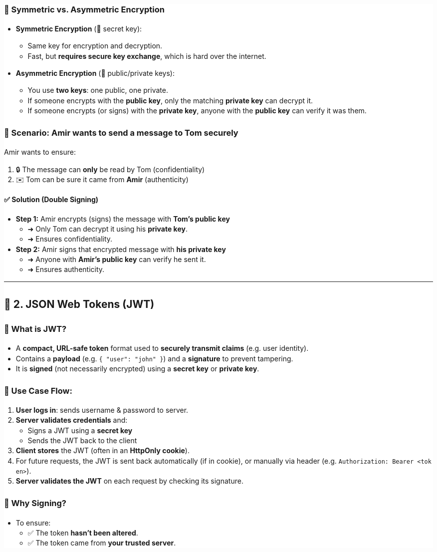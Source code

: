 ### 🔸 Symmetric vs. Asymmetric Encryption

- **Symmetric Encryption** (🔑 secret key):
  - Same key for encryption and decryption.
  - Fast, but **requires secure key exchange**, which is hard over the internet.

- **Asymmetric Encryption** (🔐 public/private keys):
  - You use **two keys**: one public, one private.
  - If someone encrypts with the **public key**, only the matching **private key** can decrypt it.
  - If someone encrypts (or signs) with the **private key**, anyone with the **public key** can verify it was them.

### 🔸 Scenario: Amir wants to send a message to Tom securely

Amir wants to ensure:
1. 🔒 The message can **only** be read by Tom (confidentiality)
2. ✉️ Tom can be sure it came from **Amir** (authenticity)

#### ✅ Solution (Double Signing)
- **Step 1:** Amir encrypts (signs) the message with **Tom’s public key**
    - ➜ Only Tom can decrypt it using his **private key**.
    - ➜ Ensures confidentiality.
- **Step 2:** Amir signs that encrypted message with **his private key**
    - ➜ Anyone with **Amir’s public key** can verify he sent it.
    - ➜ Ensures authenticity.

---

## 🪪 **2. JSON Web Tokens (JWT)**

### 🔸 What is JWT?

- A **compact, URL-safe token** format used to **securely transmit claims** (e.g. user identity).
- Contains a **payload** (e.g. `{ "user": "john" }`) and a **signature** to prevent tampering.
- It is **signed** (not necessarily encrypted) using a **secret key** or **private key**.

### 🔸 Use Case Flow:

1. **User logs in**: sends username & password to server.
2. **Server validates credentials** and:
   - Signs a JWT using a **secret key**
   - Sends the JWT back to the client
3. **Client stores** the JWT (often in an **HttpOnly cookie**).
4. For future requests, the JWT is sent back automatically (if in cookie), or manually via header (e.g. `Authorization: Bearer <token>`).
5. **Server validates the JWT** on each request by checking its signature.

### 🔸 Why Signing?

- To ensure:
  - ✅ The token **hasn’t been altered**.
  - ✅ The token came from **your trusted server**.
